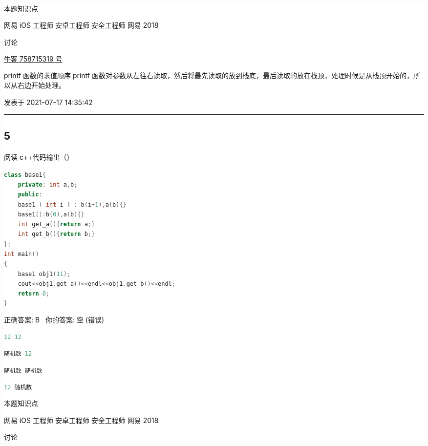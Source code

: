 本题知识点

网易 iOS 工程师 安卓工程师 安全工程师 网易 2018

讨论

[牛客 758715319 号](https://www.nowcoder.com/profile/758715319)

printf 函数的求值顺序
printf 函数对参数从左往右读取，然后将最先读取的放到栈底，最后读取的放在栈顶，处理时候是从栈顶开始的，所以从右边开始处理。

发表于 2021-07-17 14:35:42

* * *

## 5

阅读 c++代码输出（）

```cpp
class base1{
    private: int a,b;
    public:
    base1 ( int i ) : b(i+1),a(b){}
    base1():b(0),a(b){}
    int get_a(){return a;}
    int get_b(){return b;}
};
int main()
{
    base1 obj1(11);
    cout<<obj1.get_a()<<endl<<obj1.get_b()<<endl;
    return 0;
}
```

正确答案: B   你的答案: 空 (错误)

```cpp
12 12
```

```cpp
随机数 12
```

```cpp
随机数 随机数
```

```cpp
12 随机数
```

本题知识点

网易 iOS 工程师 安卓工程师 安全工程师 网易 2018

讨论
